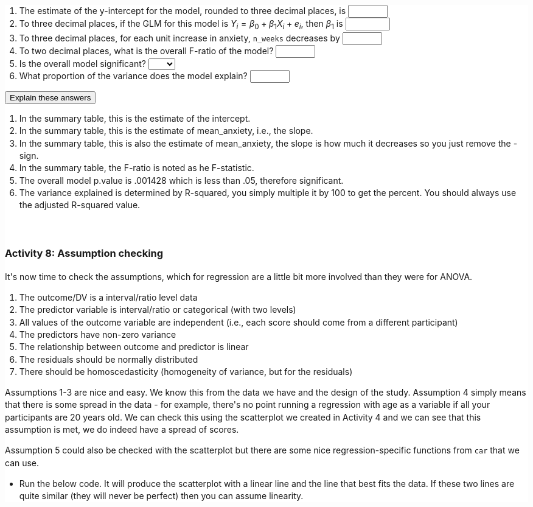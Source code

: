 1. The estimate of the y-intercept for the model, rounded to three decimal places, is <input class='solveme nospaces' size='5' data-answer='["9.057"]'/>
2. To three decimal places, if the GLM for this model is $Y_i = \beta_0 + \beta_1 X_i + e_i$, then $\beta_1$ is <input class='solveme nospaces' size='6' data-answer='["-2.173"]'/>
3. To three decimal places, for each unit increase in anxiety, `n_weeks` decreases by <input class='solveme nospaces' size='5' data-answer='["2.173"]'/>
4. To two decimal places, what is the overall F-ratio of the model? <input class='solveme nospaces' size='5' data-answer='["11.99"]'/>
5. Is the overall model significant? <select class='solveme' data-answer='["Yes"]'> <option></option> <option>Yes</option> <option>No</option></select>
6. What proportion of the variance does the model explain? <input class='solveme nospaces' size='5' data-answer='["23.39"]'/>


<div class='solution'><button>Explain these answers</button>

1. In the summary table, this is the estimate of the intercept.
2. In the summary table, this is the estimate of mean_anxiety, i.e., the slope.
3. In the summary table, this is also the estimate of mean_anxiety, the slope is how much it decreases so you just remove the - sign. 
4. In the summary table, the F-ratio is noted as he F-statistic.
5. The overall model p.value is .001428 which is less than .05, therefore significant. 
6. The variance explained is determined by R-squared, you simply multiple it by 100 to get the percent. You should always use the adjusted R-squared value.
    

</div>
  
<br>

### Activity 8: Assumption checking

It's now time to check the assumptions, which for regression are a little bit more involved than they were for ANOVA.

1. The outcome/DV is a interval/ratio level data 
2. The predictor variable is interval/ratio or categorical (with two levels)
3. All values of the outcome variable are independent (i.e., each score should come from a different participant)
4. The predictors have non-zero variance
5. The relationship between outcome and predictor is linear
6. The residuals should be normally distributed
7. There should be homoscedasticity (homogeneity of variance, but for the residuals)

Assumptions 1-3 are nice and easy. We know this from the data we have and the design of the study. Assumption 4 simply means that there is some spread in the data - for example, there's no point running a regression with age as a variable if all your participants are 20 years old. We can check this using the scatterplot we created in Activity 4 and we can see that this assumption is met, we do indeed have a spread of scores. 

Assumption 5 could also be checked with the scatterplot but there are some nice regression-specific functions from `car` that we can use.

* Run the below code. It will produce the scatterplot with a linear line and the line that best fits the data. If these two lines are quite similar (they will never be perfect) then you can assume linearity.
